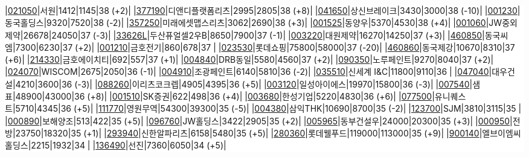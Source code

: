 |[021050](https://finance.daum.net/quotes/A021050)|서원|1412|1145|38 (+2)|
|[377190](https://finance.daum.net/quotes/A377190)|디앤디플랫폼리츠|2995|2805|38 (+8)|
|[041650](https://finance.daum.net/quotes/A041650)|상신브레이크|3430|3000|38 (-10)|
|[001230](https://finance.daum.net/quotes/A001230)|동국홀딩스|9320|7520|38 (-2)|
|[357250](https://finance.daum.net/quotes/A357250)|미래에셋맵스리츠|3062|2690|38 (+3)|
|[001525](https://finance.daum.net/quotes/A001525)|동양우|5370|4530|38 (+4)|
|[001060](https://finance.daum.net/quotes/A001060)|JW중외제약|26678|24050|37 (-3)|
|[33626L](https://finance.daum.net/quotes/A33626L)|두산퓨얼셀2우B|8650|7900|37 (-1)|
|[003220](https://finance.daum.net/quotes/A003220)|대원제약|16270|14250|37 (+3)|
|[460850](https://finance.daum.net/quotes/A460850)|동국씨엠|7300|6230|37 (+2)|
|[001210](https://finance.daum.net/quotes/A001210)|금호전기|860|678|37 |
|[023530](https://finance.daum.net/quotes/A023530)|롯데쇼핑|75800|58000|37 (-20)|
|[460860](https://finance.daum.net/quotes/A460860)|동국제강|10670|8310|37 (+6)|
|[214330](https://finance.daum.net/quotes/A214330)|금호에이치티|692|557|37 (+1)|
|[004840](https://finance.daum.net/quotes/A004840)|DRB동일|5580|4560|37 (+2)|
|[090350](https://finance.daum.net/quotes/A090350)|노루페인트|9270|8040|37 (+2)|
|[024070](https://finance.daum.net/quotes/A024070)|WISCOM|2675|2050|36 (-1)|
|[004910](https://finance.daum.net/quotes/A004910)|조광페인트|6140|5810|36 (-2)|
|[035510](https://finance.daum.net/quotes/A035510)|신세계 I&C|11800|9110|36 |
|[047040](https://finance.daum.net/quotes/A047040)|대우건설|4210|3600|36 (-3)|
|[088260](https://finance.daum.net/quotes/A088260)|이리츠코크렙|4905|4395|36 (+5)|
|[003120](https://finance.daum.net/quotes/A003120)|일성아이에스|19970|15800|36 (-3)|
|[007540](https://finance.daum.net/quotes/A007540)|샘표|48900|43000|36 (+8)|
|[001510](https://finance.daum.net/quotes/A001510)|SK증권|622|498|36 (+4)|
|[003680](https://finance.daum.net/quotes/A003680)|한성기업|5220|4830|36 (+6)|
|[077500](https://finance.daum.net/quotes/A077500)|유니퀘스트|5710|4345|36 (+5)|
|[111770](https://finance.daum.net/quotes/A111770)|영원무역|54300|39300|35 (-5)|
|[004380](https://finance.daum.net/quotes/A004380)|삼익THK|10690|8700|35 (-2)|
|[123700](https://finance.daum.net/quotes/A123700)|SJM|3810|3115|35 |
|[000890](https://finance.daum.net/quotes/A000890)|보해양조|513|422|35 (+5)|
|[096760](https://finance.daum.net/quotes/A096760)|JW홀딩스|3422|2905|35 (+2)|
|[005965](https://finance.daum.net/quotes/A005965)|동부건설우|24000|20300|35 (+3)|
|[000950](https://finance.daum.net/quotes/A000950)|전방|23750|18320|35 (+1)|
|[293940](https://finance.daum.net/quotes/A293940)|신한알파리츠|6158|5480|35 (+5)|
|[280360](https://finance.daum.net/quotes/A280360)|롯데웰푸드|119000|113000|35 (+9)|
|[900140](https://finance.daum.net/quotes/A900140)|엘브이엠씨홀딩스|2215|1932|34 |
|[136490](https://finance.daum.net/quotes/A136490)|선진|7360|6050|34 (+5)|